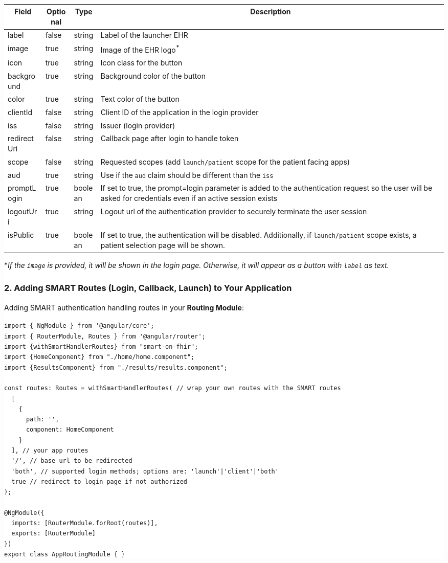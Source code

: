 | Field       | Optional | Type    | Description                                                                                                                                                  |
|-------------|----------|---------|--------------------------------------------------------------------------------------------------------------------------------------------------------------|
| label       | false    | string  | Label of the launcher EHR                                                                                                                                    |
| image       | true     | string  | Image of the EHR logo<sup>*</sup>                                                                                                                            |
| icon        | true     | string  | Icon class for the button                                                                                                                                    |
| background  | true     | string  | Background color of the button                                                                                                                               |
| color       | true     | string  | Text color of the button                                                                                                                                     |
| clientId    | false    | string  | Client ID of the application in the login provider                                                                                                           |
| iss         | false    | string  | Issuer (login provider)                                                                                                                                      |
| redirectUri | false    | string  | Callback page after login to handle token                                                                                                                    |
| scope       | false    | string  | Requested scopes (add `launch/patient` scope for the patient facing apps)                                                                                    |
| aud         | true     | string  | Use if the `aud` claim should be different than the `iss`                                                                                                    |
| promptLogin | true     | boolean | If set to true, the prompt=login parameter is added to the authentication request so the user will be asked for credentials even if an active session exists |
| logoutUri   | true     | string  | Logout url of the authentication provider to securely terminate the user session                                                                             |
| isPublic    | true     | boolean | If set to true, the authentication will be disabled. Additionally, if `launch/patient` scope exists, a patient selection page will be shown.                 |

**If the `image` is provided, it will be shown in the login page. Otherwise, it will appear as a button with `label` as text.*

### 2. Adding SMART Routes (Login, Callback, Launch) to Your Application

Adding SMART authentication handling routes in your **Routing Module**:

```
import { NgModule } from '@angular/core';
import { RouterModule, Routes } from '@angular/router';
import {withSmartHandlerRoutes} from "smart-on-fhir";
import {HomeComponent} from "./home/home.component";
import {ResultsComponent} from "./results/results.component";

const routes: Routes = withSmartHandlerRoutes( // wrap your own routes with the SMART routes
  [
    {
      path: '',
      component: HomeComponent
    }
  ], // your app routes
  '/', // base url to be redirected
  'both', // supported login methods; options are: 'launch'|'client'|'both'
  true // redirect to login page if not authorized
);

@NgModule({
  imports: [RouterModule.forRoot(routes)],
  exports: [RouterModule]
})
export class AppRoutingModule { }

```
